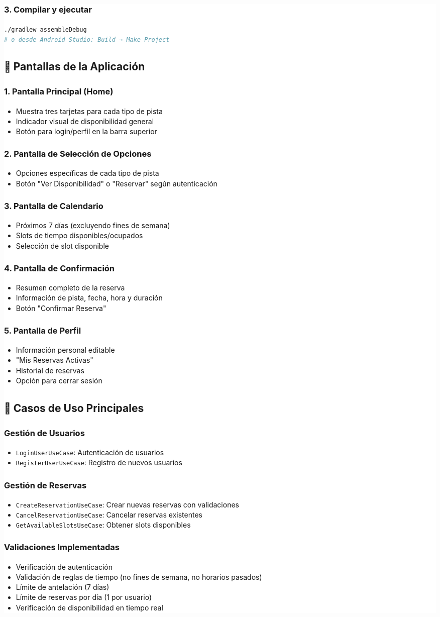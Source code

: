### 3. Compilar y ejecutar
```bash
./gradlew assembleDebug
# o desde Android Studio: Build → Make Project
```

## 📱 Pantallas de la Aplicación

### 1. Pantalla Principal (Home)
- Muestra tres tarjetas para cada tipo de pista
- Indicador visual de disponibilidad general
- Botón para login/perfil en la barra superior

### 2. Pantalla de Selección de Opciones
- Opciones específicas de cada tipo de pista
- Botón "Ver Disponibilidad" o "Reservar" según autenticación

### 3. Pantalla de Calendario
- Próximos 7 días (excluyendo fines de semana)
- Slots de tiempo disponibles/ocupados
- Selección de slot disponible

### 4. Pantalla de Confirmación
- Resumen completo de la reserva
- Información de pista, fecha, hora y duración
- Botón "Confirmar Reserva"

### 5. Pantalla de Perfil
- Información personal editable
- "Mis Reservas Activas"
- Historial de reservas
- Opción para cerrar sesión

## 🔧 Casos de Uso Principales

### Gestión de Usuarios
- `LoginUserUseCase`: Autenticación de usuarios
- `RegisterUserUseCase`: Registro de nuevos usuarios

### Gestión de Reservas
- `CreateReservationUseCase`: Crear nuevas reservas con validaciones
- `CancelReservationUseCase`: Cancelar reservas existentes
- `GetAvailableSlotsUseCase`: Obtener slots disponibles

### Validaciones Implementadas
- Verificación de autenticación
- Validación de reglas de tiempo (no fines de semana, no horarios pasados)
- Límite de antelación (7 días)
- Límite de reservas por día (1 por usuario)
- Verificación de disponibilidad en tiempo real
